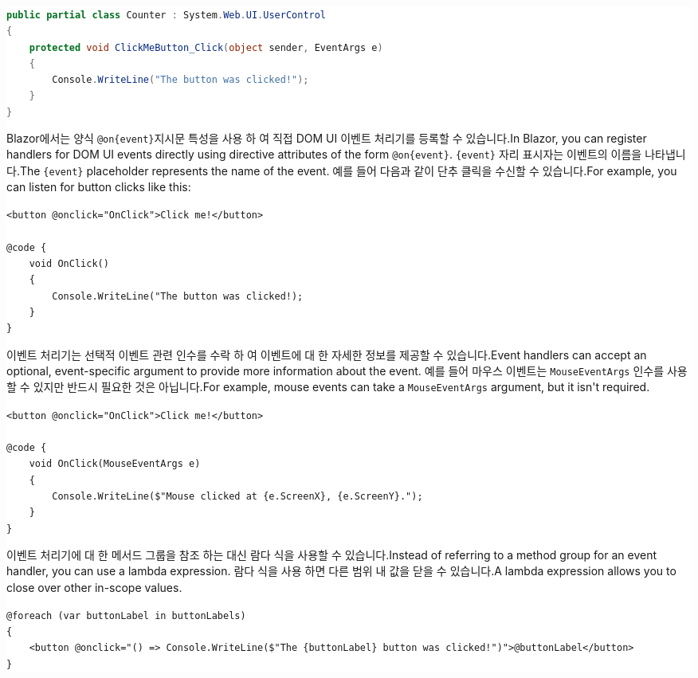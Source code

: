 ```csharp
public partial class Counter : System.Web.UI.UserControl
{
    protected void ClickMeButton_Click(object sender, EventArgs e)
    {
        Console.WriteLine("The button was clicked!");
    }
}
```

<span data-ttu-id="2dc8c-219">Blazor에서는 양식 `@on{event}`지시문 특성을 사용 하 여 직접 DOM UI 이벤트 처리기를 등록할 수 있습니다.</span><span class="sxs-lookup"><span data-stu-id="2dc8c-219">In Blazor, you can register handlers for DOM UI events directly using directive attributes of the form `@on{event}`.</span></span> <span data-ttu-id="2dc8c-220">`{event}` 자리 표시자는 이벤트의 이름을 나타냅니다.</span><span class="sxs-lookup"><span data-stu-id="2dc8c-220">The `{event}` placeholder represents the name of the event.</span></span> <span data-ttu-id="2dc8c-221">예를 들어 다음과 같이 단추 클릭을 수신할 수 있습니다.</span><span class="sxs-lookup"><span data-stu-id="2dc8c-221">For example, you can listen for button clicks like this:</span></span>

```razor
<button @onclick="OnClick">Click me!</button>

@code {
    void OnClick()
    {
        Console.WriteLine("The button was clicked!);
    }
}
```

<span data-ttu-id="2dc8c-222">이벤트 처리기는 선택적 이벤트 관련 인수를 수락 하 여 이벤트에 대 한 자세한 정보를 제공할 수 있습니다.</span><span class="sxs-lookup"><span data-stu-id="2dc8c-222">Event handlers can accept an optional, event-specific argument to provide more information about the event.</span></span> <span data-ttu-id="2dc8c-223">예를 들어 마우스 이벤트는 `MouseEventArgs` 인수를 사용할 수 있지만 반드시 필요한 것은 아닙니다.</span><span class="sxs-lookup"><span data-stu-id="2dc8c-223">For example, mouse events can take a `MouseEventArgs` argument, but it isn't required.</span></span>

```razor
<button @onclick="OnClick">Click me!</button>

@code {
    void OnClick(MouseEventArgs e)
    {
        Console.WriteLine($"Mouse clicked at {e.ScreenX}, {e.ScreenY}.");
    }
}
```

<span data-ttu-id="2dc8c-224">이벤트 처리기에 대 한 메서드 그룹을 참조 하는 대신 람다 식을 사용할 수 있습니다.</span><span class="sxs-lookup"><span data-stu-id="2dc8c-224">Instead of referring to a method group for an event handler, you can use a lambda expression.</span></span> <span data-ttu-id="2dc8c-225">람다 식을 사용 하면 다른 범위 내 값을 닫을 수 있습니다.</span><span class="sxs-lookup"><span data-stu-id="2dc8c-225">A lambda expression allows you to close over other in-scope values.</span></span>

```razor
@foreach (var buttonLabel in buttonLabels)
{
    <button @onclick="() => Console.WriteLine($"The {buttonLabel} button was clicked!")">@buttonLabel</button>
}
```

